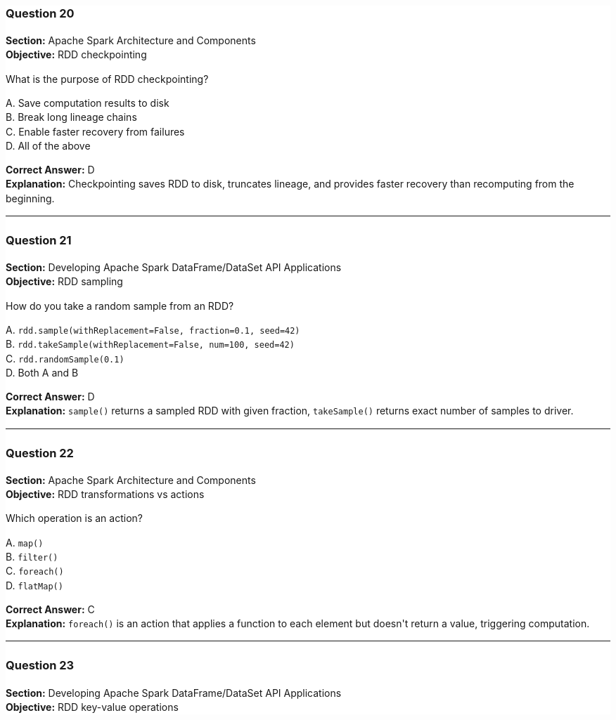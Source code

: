 
### Question 20
**Section:** Apache Spark Architecture and Components  
**Objective:** RDD checkpointing

What is the purpose of RDD checkpointing?

A. Save computation results to disk  
B. Break long lineage chains  
C. Enable faster recovery from failures  
D. All of the above

**Correct Answer:** D  
**Explanation:** Checkpointing saves RDD to disk, truncates lineage, and provides faster recovery than recomputing from the beginning.

---

### Question 21
**Section:** Developing Apache Spark DataFrame/DataSet API Applications  
**Objective:** RDD sampling

How do you take a random sample from an RDD?

A. `rdd.sample(withReplacement=False, fraction=0.1, seed=42)`  
B. `rdd.takeSample(withReplacement=False, num=100, seed=42)`  
C. `rdd.randomSample(0.1)`  
D. Both A and B

**Correct Answer:** D  
**Explanation:** `sample()` returns a sampled RDD with given fraction, `takeSample()` returns exact number of samples to driver.

---

### Question 22
**Section:** Apache Spark Architecture and Components  
**Objective:** RDD transformations vs actions

Which operation is an action?

A. `map()`  
B. `filter()`  
C. `foreach()`  
D. `flatMap()`

**Correct Answer:** C  
**Explanation:** `foreach()` is an action that applies a function to each element but doesn't return a value, triggering computation.

---

### Question 23
**Section:** Developing Apache Spark DataFrame/DataSet API Applications  
**Objective:** RDD key-value operations
